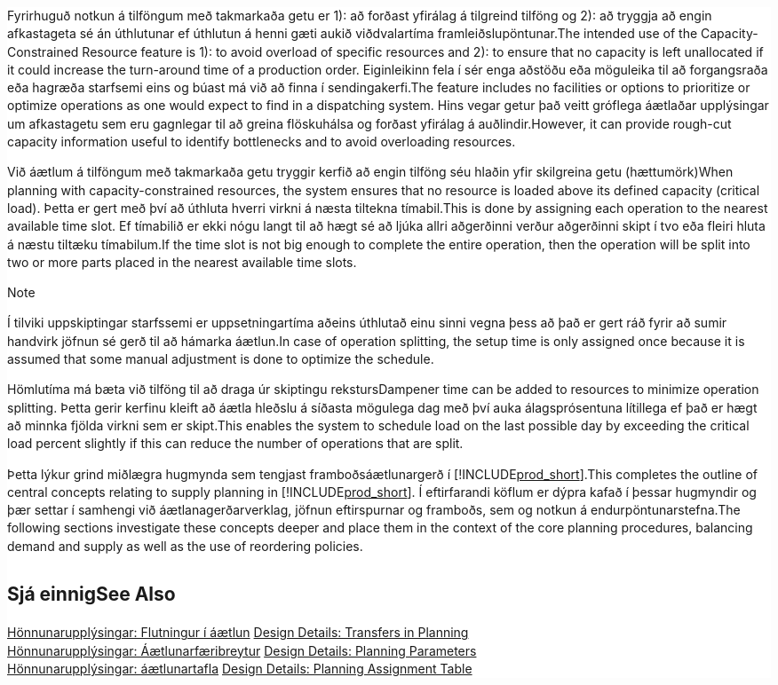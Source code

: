 <span data-ttu-id="fbe71-350">Fyrirhuguð notkun á tilföngum með takmarkaða getu er 1): að forðast yfirálag á tilgreind tilföng og 2): að tryggja að engin afkastageta sé án úthlutunar ef úthlutun á henni gæti aukið viðdvalartíma framleiðslupöntunar.</span><span class="sxs-lookup"><span data-stu-id="fbe71-350">The intended use of the Capacity-Constrained Resource feature is 1): to avoid overload of specific resources and 2): to ensure that no capacity is left unallocated if it could increase the turn-around time of a production order.</span></span> <span data-ttu-id="fbe71-351">Eiginleikinn fela í sér enga aðstöðu eða möguleika til að forgangsraða eða hagræða starfsemi eins og búast má við að finna í sendingakerfi.</span><span class="sxs-lookup"><span data-stu-id="fbe71-351">The feature includes no facilities or options to prioritize or optimize operations as one would expect to find in a dispatching system.</span></span> <span data-ttu-id="fbe71-352">Hins vegar getur það veitt gróflega áætlaðar upplýsingar um afkastagetu sem eru gagnlegar til að greina flöskuhálsa og forðast yfirálag á auðlindir.</span><span class="sxs-lookup"><span data-stu-id="fbe71-352">However, it can provide rough-cut capacity information useful to identify bottlenecks and to avoid overloading resources.</span></span>  

<span data-ttu-id="fbe71-353">Við áætlum á tilföngum með takmarkaða getu tryggir kerfið að engin tilföng séu hlaðin yfir skilgreina getu (hættumörk)</span><span class="sxs-lookup"><span data-stu-id="fbe71-353">When planning with capacity-constrained resources, the system ensures that no resource is loaded above its defined capacity (critical load).</span></span> <span data-ttu-id="fbe71-354">Þetta er gert með því að úthluta hverri virkni á næsta tiltekna tímabil.</span><span class="sxs-lookup"><span data-stu-id="fbe71-354">This is done by assigning each operation to the nearest available time slot.</span></span> <span data-ttu-id="fbe71-355">Ef tímabilið er ekki nógu langt til að hægt sé að ljúka allri aðgerðinni verður aðgerðinni skipt í tvo eða fleiri hluta á næstu tiltæku tímabilum.</span><span class="sxs-lookup"><span data-stu-id="fbe71-355">If the time slot is not big enough to complete the entire operation, then the operation will be split into two or more parts placed in the nearest available time slots.</span></span>  

> [!NOTE]  
>  <span data-ttu-id="fbe71-356">Í tilviki uppskiptingar starfssemi er uppsetningartíma aðeins  úthlutað einu sinni vegna þess að það er gert ráð fyrir að sumir handvirk jöfnun sé gerð til að hámarka áætlun.</span><span class="sxs-lookup"><span data-stu-id="fbe71-356">In case of operation splitting, the setup time is only assigned once because it is assumed that some manual adjustment is done to optimize the schedule.</span></span>  

<span data-ttu-id="fbe71-357">Hömlutíma má bæta við tilföng til að draga úr skiptingu reksturs</span><span class="sxs-lookup"><span data-stu-id="fbe71-357">Dampener time can be added to resources to minimize operation splitting.</span></span> <span data-ttu-id="fbe71-358">Þetta gerir kerfinu kleift að áætla hleðslu á síðasta mögulega dag með því auka álagsprósentuna lítillega ef það er hægt að minnka fjölda virkni sem er skipt.</span><span class="sxs-lookup"><span data-stu-id="fbe71-358">This enables the system to schedule load on the last possible day by exceeding the critical load percent slightly if this can reduce the number of operations that are split.</span></span>  

<span data-ttu-id="fbe71-359">Þetta lýkur grind miðlægra hugmynda sem tengjast framboðsáætlunargerð í [!INCLUDE[prod_short](includes/prod_short.md)].</span><span class="sxs-lookup"><span data-stu-id="fbe71-359">This completes the outline of central concepts relating to supply planning in [!INCLUDE[prod_short](includes/prod_short.md)].</span></span> <span data-ttu-id="fbe71-360">Í eftirfarandi köflum er dýpra kafað í þessar hugmyndir og þær settar í samhengi við áætlanagerðarverklag, jöfnun eftirspurnar og framboðs, sem og notkun á endurpöntunarstefna.</span><span class="sxs-lookup"><span data-stu-id="fbe71-360">The following sections investigate these concepts deeper and place them in the context of the core planning procedures, balancing demand and supply as well as the use of reordering policies.</span></span>  

## <a name="see-also"></a><span data-ttu-id="fbe71-361">Sjá einnig</span><span class="sxs-lookup"><span data-stu-id="fbe71-361">See Also</span></span>  
<span data-ttu-id="fbe71-362">[Hönnunarupplýsingar: Flutningur í áætlun](design-details-transfers-in-planning.md) </span><span class="sxs-lookup"><span data-stu-id="fbe71-362">[Design Details: Transfers in Planning](design-details-transfers-in-planning.md) </span></span>  
<span data-ttu-id="fbe71-363">[Hönnunarupplýsingar: Áætlunarfæribreytur](design-details-planning-parameters.md) </span><span class="sxs-lookup"><span data-stu-id="fbe71-363">[Design Details: Planning Parameters](design-details-planning-parameters.md) </span></span>  
<span data-ttu-id="fbe71-364">[Hönnunarupplýsingar: áætlunartafla](design-details-planning-assignment-table.md) </span><span class="sxs-lookup"><span data-stu-id="fbe71-364">[Design Details: Planning Assignment Table](design-details-planning-assignment-table.md) </span></span>  